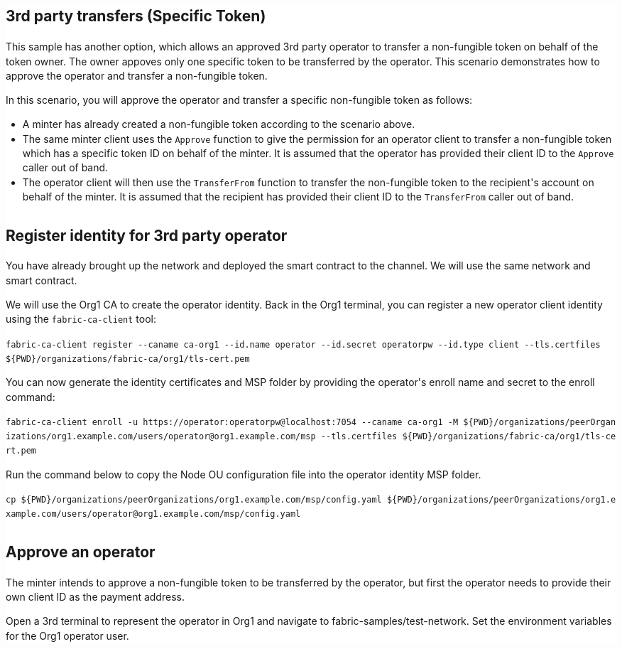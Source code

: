 ## 3rd party transfers (Specific Token)

This sample has another option, which allows an approved 3rd party operator to transfer a non-fungible token on behalf of the token owner. The owner appoves only one specific token to be transferred by the operator. This scenario demonstrates how to approve the operator and transfer a non-fungible token.

In this scenario, you will approve the operator and transfer a specific non-fungible token as follows:

- A minter has already created a non-fungible token according to the scenario above.
- The same minter client uses the `Approve` function to give the permission for an operator client to transfer a non-fungible token which has a specific token ID on behalf of the minter. It is assumed that the operator has provided their client ID to the `Approve` caller out of band.
- The operator client will then use the `TransferFrom` function to transfer the non-fungible token to the recipient's account on behalf of the minter. It is assumed that the recipient has provided their client ID to the `TransferFrom` caller out of band.

## Register identity for 3rd party operator

You have already brought up the network and deployed the smart contract to the channel. We will use the same network and smart contract.

We will use the Org1 CA to create the operator identity.
Back in the Org1 terminal, you can register a new operator client identity using the `fabric-ca-client` tool:

```
fabric-ca-client register --caname ca-org1 --id.name operator --id.secret operatorpw --id.type client --tls.certfiles ${PWD}/organizations/fabric-ca/org1/tls-cert.pem
```

You can now generate the identity certificates and MSP folder by providing the operator's enroll name and secret to the enroll command:

```
fabric-ca-client enroll -u https://operator:operatorpw@localhost:7054 --caname ca-org1 -M ${PWD}/organizations/peerOrganizations/org1.example.com/users/operator@org1.example.com/msp --tls.certfiles ${PWD}/organizations/fabric-ca/org1/tls-cert.pem
```

Run the command below to copy the Node OU configuration file into the operator identity MSP folder.

```
cp ${PWD}/organizations/peerOrganizations/org1.example.com/msp/config.yaml ${PWD}/organizations/peerOrganizations/org1.example.com/users/operator@org1.example.com/msp/config.yaml
```

## Approve an operator

The minter intends to approve a non-fungible token to be transferred by the operator, but first the operator needs to provide their own client ID as the payment address.

Open a 3rd terminal to represent the operator in Org1 and navigate to fabric-samples/test-network. Set the environment variables for the Org1 operator user.
